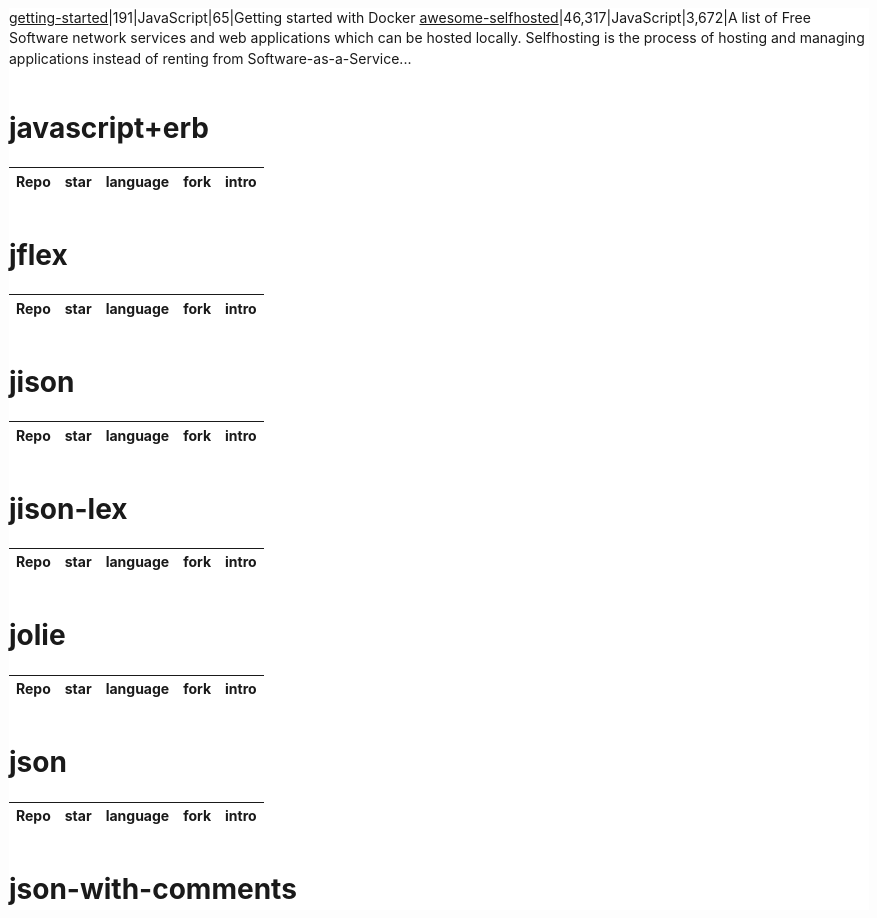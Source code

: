 [getting-started](https://github.com/docker/getting-started)|191|JavaScript|65|Getting started with Docker
[awesome-selfhosted](https://github.com/awesome-selfhosted/awesome-selfhosted)|46,317|JavaScript|3,672|A list of Free Software network services and web applications which can be hosted locally. Selfhosting is the process of hosting and managing applications instead of renting from Software-as-a-Service...


# javascript+erb

Repo|star|language|fork|intro
-|-|-|-|-



# jflex

Repo|star|language|fork|intro
-|-|-|-|-



# jison

Repo|star|language|fork|intro
-|-|-|-|-



# jison-lex

Repo|star|language|fork|intro
-|-|-|-|-



# jolie

Repo|star|language|fork|intro
-|-|-|-|-



# json

Repo|star|language|fork|intro
-|-|-|-|-



# json-with-comments
